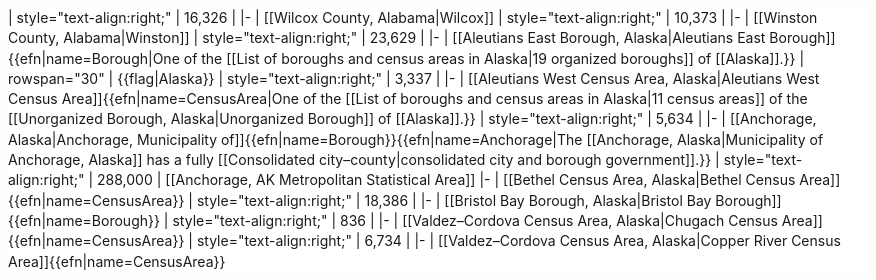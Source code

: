 | style="text-align:right;" | 16,326
|
|-
| [[Wilcox County, Alabama|Wilcox]]
| style="text-align:right;" | 10,373
|
|-
| [[Winston County, Alabama|Winston]]
| style="text-align:right;" | 23,629
|
|-
| [[Aleutians East Borough, Alaska|Aleutians East Borough]]{{efn|name=Borough|One of the [[List of boroughs and census areas in Alaska|19 organized boroughs]] of [[Alaska]].}}
| rowspan="30" | {{flag|Alaska}}
| style="text-align:right;" | 3,337
|
|-
| [[Aleutians West Census Area, Alaska|Aleutians West Census Area]]{{efn|name=CensusArea|One of the [[List of boroughs and census areas in Alaska|11 census areas]] of the [[Unorganized Borough, Alaska|Unorganized Borough]] of [[Alaska]].}}
| style="text-align:right;" | 5,634
|
|-
| [[Anchorage, Alaska|Anchorage, Municipality of]]{{efn|name=Borough}}{{efn|name=Anchorage|The [[Anchorage, Alaska|Municipality of Anchorage, Alaska]] has a fully [[Consolidated city–county|consolidated city and borough government]].}}
| style="text-align:right;" | 288,000
| [[Anchorage, AK Metropolitan Statistical Area]]
|-
| [[Bethel Census Area, Alaska|Bethel Census Area]]{{efn|name=CensusArea}}
| style="text-align:right;" | 18,386
|
|-
| [[Bristol Bay Borough, Alaska|Bristol Bay Borough]]{{efn|name=Borough}}
| style="text-align:right;" | 836
|
|-
| [[Valdez–Cordova Census Area, Alaska|Chugach Census Area]]{{efn|name=CensusArea}}
| style="text-align:right;" | 6,734
|
|-
| [[Valdez–Cordova Census Area, Alaska|Copper River Census Area]]{{efn|name=CensusArea}}